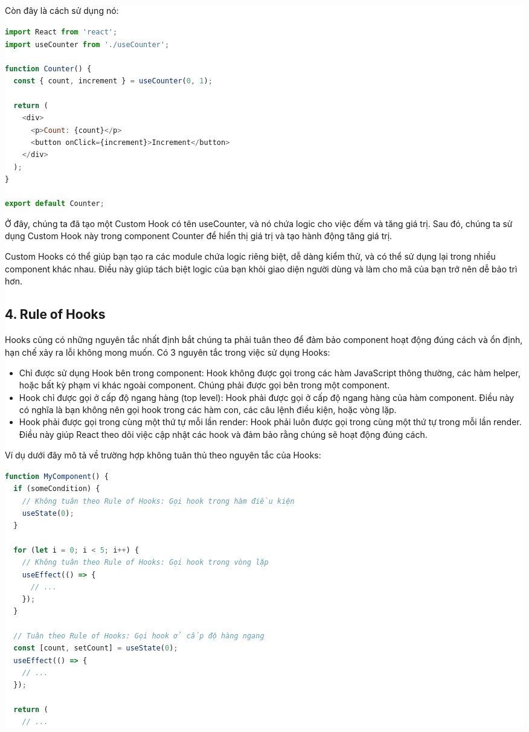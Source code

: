 Còn đây là cách sử dụng nó:

```javascript
import React from 'react';
import useCounter from './useCounter';

function Counter() {
  const { count, increment } = useCounter(0, 1);

  return (
    <div>
      <p>Count: {count}</p>
      <button onClick={increment}>Increment</button>
    </div>
  );
}

export default Counter;
```

Ở đây, chúng ta đã tạo một Custom Hook có tên useCounter, và nó chứa logic cho việc đếm và tăng giá trị. Sau đó, chúng ta sử dụng Custom Hook này trong component Counter để hiển thị giá trị và tạo hành động tăng giá trị.

Custom Hooks có thể giúp bạn tạo ra các module chứa logic riêng biệt, dễ dàng kiểm thử, và có thể sử dụng lại trong nhiều component khác nhau. Điều này giúp tách biệt logic của bạn khỏi giao diện người dùng và làm cho mã của bạn trở nên dễ bảo trì hơn.

## 4. Rule of Hooks

Hooks cũng có những nguyên tắc nhất định bắt chúng ta phải tuân theo để đảm bảo component hoạt động đúng cách và ổn định, hạn chế xảy ra lỗi không mong muốn. Có 3 nguyên tắc trong việc sử dụng Hooks:

- Chỉ được sử dụng Hook bên trong component: Hook không được gọi trong các hàm JavaScript thông thường, các hàm helper, hoặc bất kỳ phạm vi khác ngoài component. Chúng phải được gọi bên trong một component.
- Hook chỉ được gọi ở cấp độ ngang hàng (top level): Hook phải được gọi ở cấp độ ngang hàng của hàm component. Điều này có nghĩa là bạn không nên gọi hook trong các hàm con, các câu lệnh điều kiện, hoặc vòng lặp.
- Hook phải được gọi trong cùng một thứ tự mỗi lần render: Hook phải luôn được gọi trong cùng một thứ tự trong mỗi lần render. Điều này giúp React theo dõi việc cập nhật các hook và đảm bảo rằng chúng sẽ hoạt động đúng cách.

Ví dụ dưới đây mô tả về trường hợp không tuân thủ theo nguyên tắc của Hooks:

```javascript
function MyComponent() {
  if (someCondition) {
    // Không tuân theo Rule of Hooks: Gọi hook trong hàm điều kiện
    useState(0);
  }

  for (let i = 0; i < 5; i++) {
    // Không tuân theo Rule of Hooks: Gọi hook trong vòng lặp
    useEffect(() => {
      // ...
    });
  }

  // Tuân theo Rule of Hooks: Gọi hook ở cấp độ hàng ngang
  const [count, setCount] = useState(0);
  useEffect(() => {
    // ...
  });

  return (
    // ...
```